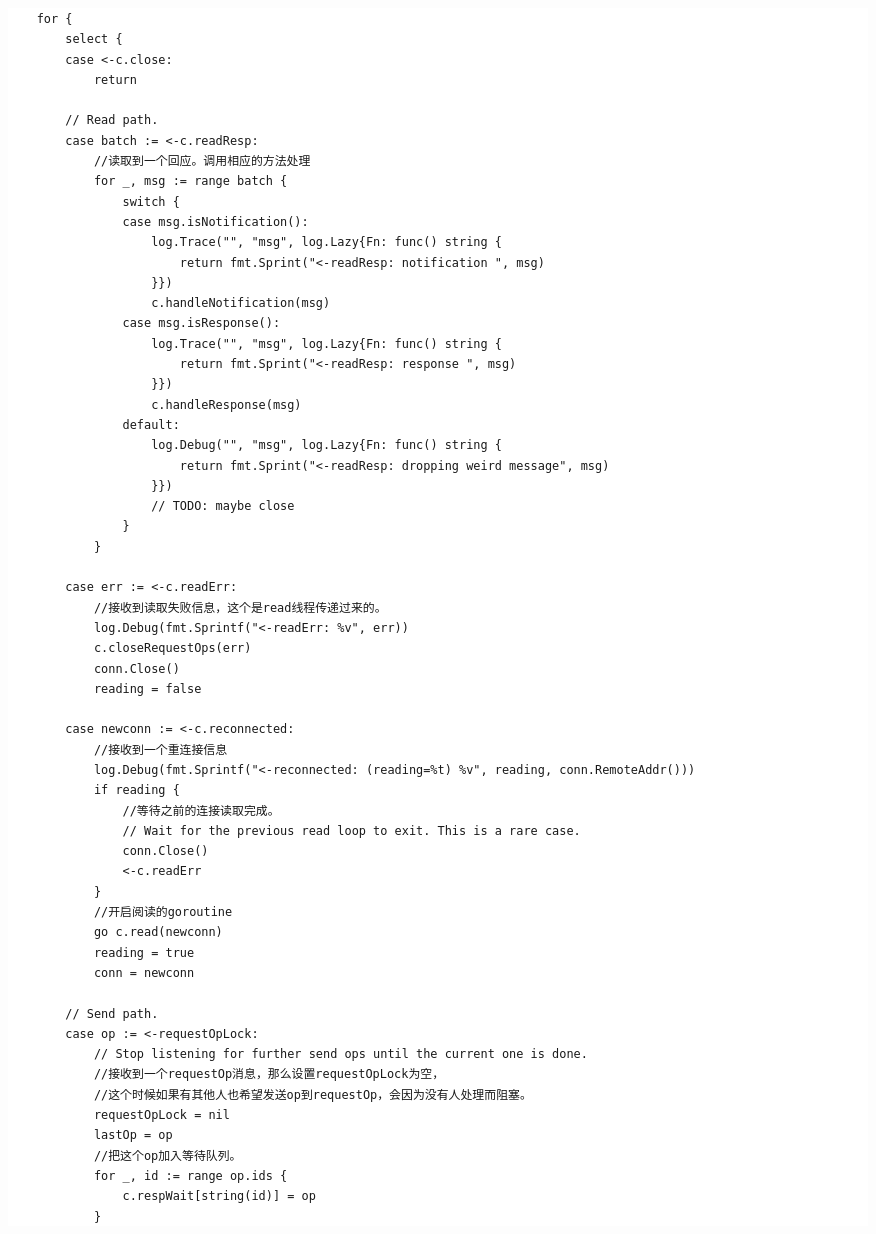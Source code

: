 		for {
			select {
			case <-c.close:
				return
	
			// Read path.
			case batch := <-c.readResp:
				//读取到一个回应。调用相应的方法处理
				for _, msg := range batch {
					switch {
					case msg.isNotification():
						log.Trace("", "msg", log.Lazy{Fn: func() string {
							return fmt.Sprint("<-readResp: notification ", msg)
						}})
						c.handleNotification(msg)
					case msg.isResponse():
						log.Trace("", "msg", log.Lazy{Fn: func() string {
							return fmt.Sprint("<-readResp: response ", msg)
						}})
						c.handleResponse(msg)
					default:
						log.Debug("", "msg", log.Lazy{Fn: func() string {
							return fmt.Sprint("<-readResp: dropping weird message", msg)
						}})
						// TODO: maybe close
					}
				}
	
			case err := <-c.readErr:
				//接收到读取失败信息，这个是read线程传递过来的。
				log.Debug(fmt.Sprintf("<-readErr: %v", err))
				c.closeRequestOps(err)
				conn.Close()
				reading = false
	
			case newconn := <-c.reconnected:
				//接收到一个重连接信息
				log.Debug(fmt.Sprintf("<-reconnected: (reading=%t) %v", reading, conn.RemoteAddr()))
				if reading {
					//等待之前的连接读取完成。
					// Wait for the previous read loop to exit. This is a rare case.
					conn.Close()
					<-c.readErr
				}
				//开启阅读的goroutine
				go c.read(newconn)
				reading = true
				conn = newconn
	
			// Send path.
			case op := <-requestOpLock:
				// Stop listening for further send ops until the current one is done.
				//接收到一个requestOp消息，那么设置requestOpLock为空，
				//这个时候如果有其他人也希望发送op到requestOp，会因为没有人处理而阻塞。
				requestOpLock = nil
				lastOp = op
				//把这个op加入等待队列。
				for _, id := range op.ids {
					c.respWait[string(id)] = op
				}
	